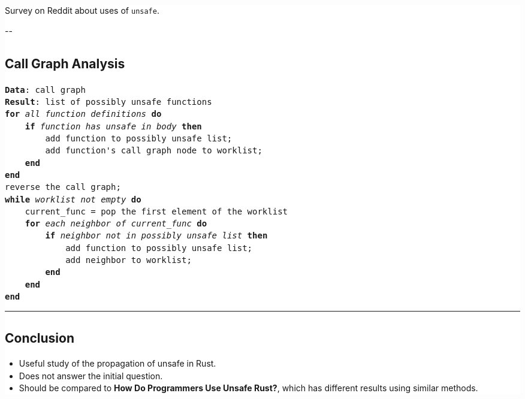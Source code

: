 Survey on Reddit about uses of `unsafe`.

--

## Call Graph Analysis

<pre>
<b>Data</b>: call graph
<b>Result</b>: list of possibly unsafe functions
<b>for</b> <i>all function definitions</i> <b>do</b>
    <b>if</b> <i>function has unsafe in body</i> <b>then</b>
        add function to possibly unsafe list;
        add function's call graph node to worklist;
    <b>end</b>
<b>end</b>
reverse the call graph;
<b>while</b> <i>worklist not empty</i> <b>do</b>
    current_func = pop the first element of the worklist 
    <b>for</b> <i>each neighbor of current_func</i> <b>do</b>
        <b>if</b> <i>neighbor not in possibly unsafe list</i> <b>then</b>
            add function to possibly unsafe list;
            add neighbor to worklist;
        <b>end</b>
    <b>end</b>
<b>end</b>
</pre>

---

## Conclusion

* Useful study of the propagation of unsafe in Rust.
* Does not answer the initial question.
* Should be compared to **How Do Programmers Use Unsafe Rust?**, which has different results using similar methods.
